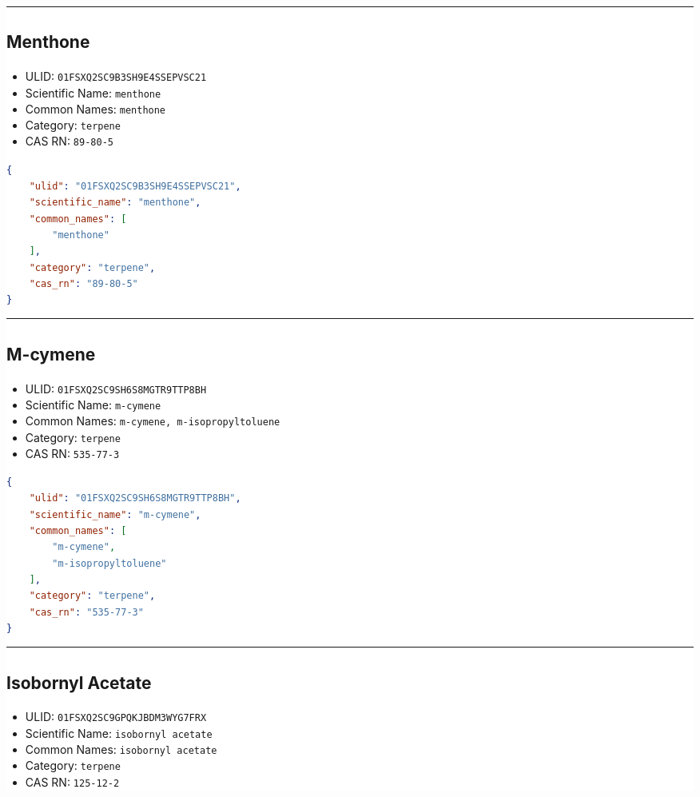 ----------------------------------------

## Menthone

* ULID: `01FSXQ2SC9B3SH9E4SSEPVSC21`
* Scientific Name: `menthone`
* Common Names: `menthone`
* Category: `terpene`
* CAS RN: `89-80-5`

```json
{
    "ulid": "01FSXQ2SC9B3SH9E4SSEPVSC21",
    "scientific_name": "menthone",
    "common_names": [
        "menthone"
    ],
    "category": "terpene",
    "cas_rn": "89-80-5"
}
```

----------------------------------------

## M-cymene

* ULID: `01FSXQ2SC9SH6S8MGTR9TTP8BH`
* Scientific Name: `m-cymene`
* Common Names: `m-cymene, m-isopropyltoluene`
* Category: `terpene`
* CAS RN: `535-77-3`

```json
{
    "ulid": "01FSXQ2SC9SH6S8MGTR9TTP8BH",
    "scientific_name": "m-cymene",
    "common_names": [
        "m-cymene",
        "m-isopropyltoluene"
    ],
    "category": "terpene",
    "cas_rn": "535-77-3"
}
```

----------------------------------------

## Isobornyl Acetate

* ULID: `01FSXQ2SC9GPQKJBDM3WYG7FRX`
* Scientific Name: `isobornyl acetate`
* Common Names: `isobornyl acetate`
* Category: `terpene`
* CAS RN: `125-12-2`
